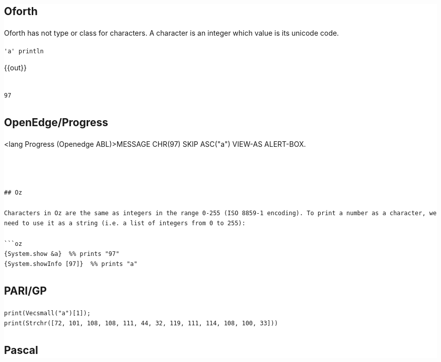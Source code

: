 
## Oforth


Oforth has not type or class for characters. A character is an integer which value is its unicode code.


```Oforth
'a' println
```


{{out}}

```txt

97

```



## OpenEdge/Progress

<lang Progress (Openedge ABL)>MESSAGE
   CHR(97) SKIP
   ASC("a")
VIEW-AS ALERT-BOX.
```



## Oz

Characters in Oz are the same as integers in the range 0-255 (ISO 8859-1 encoding). To print a number as a character, we need to use it as a string (i.e. a list of integers from 0 to 255):

```oz
{System.show &a}  %% prints "97"
{System.showInfo [97]}  %% prints "a"
```



## PARI/GP


```parigp
print(Vecsmall("a")[1]);
print(Strchr([72, 101, 108, 108, 111, 44, 32, 119, 111, 114, 108, 100, 33]))
```



## Pascal

